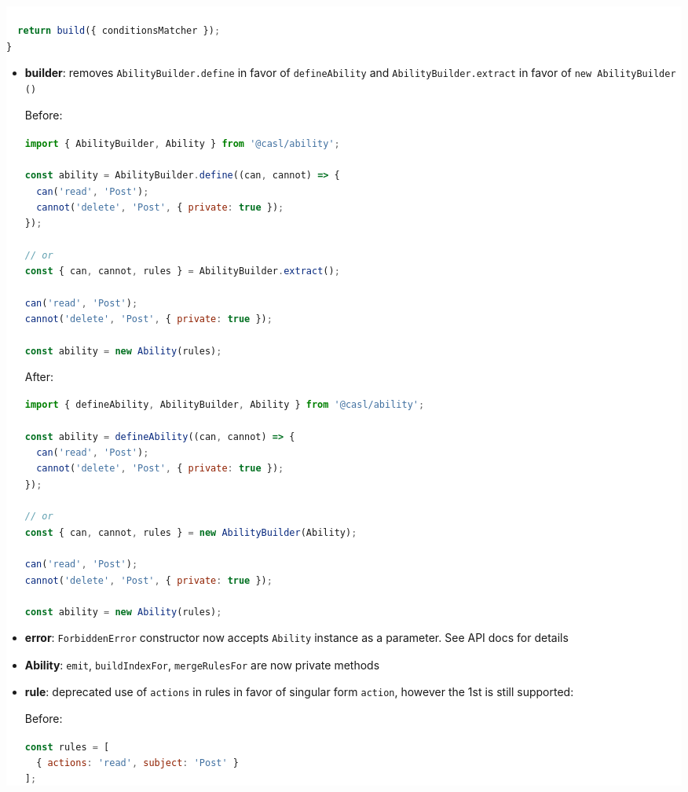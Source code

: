   ```js

    return build({ conditionsMatcher });
  }
  ```
* **builder**: removes `AbilityBuilder.define` in favor of `defineAbility` and `AbilityBuilder.extract` in favor of `new AbilityBuilder()`

  Before:

  ```js
  import { AbilityBuilder, Ability } from '@casl/ability';

  const ability = AbilityBuilder.define((can, cannot) => {
    can('read', 'Post');
    cannot('delete', 'Post', { private: true });
  });

  // or
  const { can, cannot, rules } = AbilityBuilder.extract();

  can('read', 'Post');
  cannot('delete', 'Post', { private: true });

  const ability = new Ability(rules);
  ```

  After:

  ```js
  import { defineAbility, AbilityBuilder, Ability } from '@casl/ability';

  const ability = defineAbility((can, cannot) => {
    can('read', 'Post');
    cannot('delete', 'Post', { private: true });
  });

  // or
  const { can, cannot, rules } = new AbilityBuilder(Ability);

  can('read', 'Post');
  cannot('delete', 'Post', { private: true });

  const ability = new Ability(rules);
  ```

* **error**: `ForbiddenError` constructor now accepts `Ability` instance as a parameter. See API docs for details
* **Ability**: `emit`, `buildIndexFor`, `mergeRulesFor` are now private methods
* **rule**: deprecated use of `actions` in rules in favor of singular form `action`, however the 1st is still supported:

  Before:

  ```js
  const rules = [
    { actions: 'read', subject: 'Post' }
  ];
  ```
